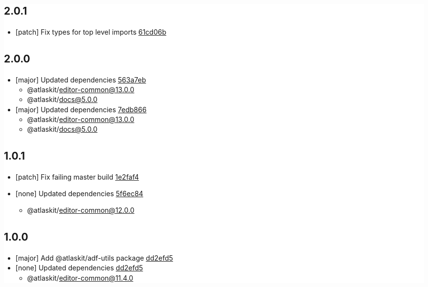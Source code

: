## 2.0.1

- [patch] Fix types for top level imports [61cd06b](https://bitbucket.org/atlassian/atlaskit-mk-2/commits/61cd06b)

## 2.0.0

- [major] Updated dependencies [563a7eb](https://bitbucket.org/atlassian/atlaskit-mk-2/commits/563a7eb)
  - @atlaskit/editor-common@13.0.0
  - @atlaskit/docs@5.0.0
- [major] Updated dependencies [7edb866](https://bitbucket.org/atlassian/atlaskit-mk-2/commits/7edb866)
  - @atlaskit/editor-common@13.0.0
  - @atlaskit/docs@5.0.0

## 1.0.1

- [patch] Fix failing master build [1e2faf4](https://bitbucket.org/atlassian/atlaskit-mk-2/commits/1e2faf4)

- [none] Updated dependencies [5f6ec84](https://bitbucket.org/atlassian/atlaskit-mk-2/commits/5f6ec84)
  - @atlaskit/editor-common@12.0.0

## 1.0.0

- [major] Add @atlaskit/adf-utils package [dd2efd5](https://bitbucket.org/atlassian/atlaskit-mk-2/commits/dd2efd5)
- [none] Updated dependencies [dd2efd5](https://bitbucket.org/atlassian/atlaskit-mk-2/commits/dd2efd5)
  - @atlaskit/editor-common@11.4.0
